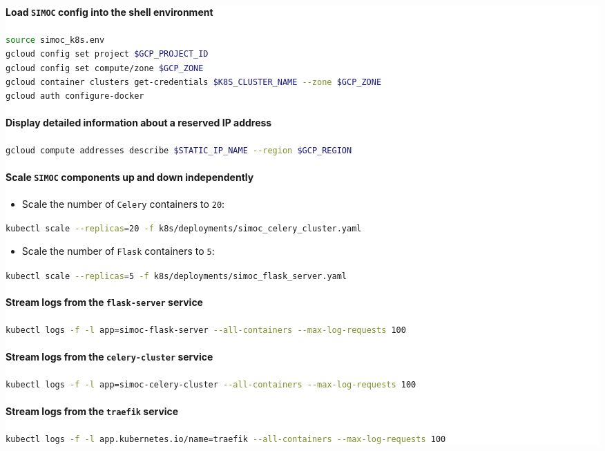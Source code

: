 #### Load `SIMOC` config into the shell environment
```bash
source simoc_k8s.env
gcloud config set project $GCP_PROJECT_ID
gcloud config set compute/zone $GCP_ZONE
gcloud container clusters get-credentials $K8S_CLUSTER_NAME --zone $GCP_ZONE
gcloud auth configure-docker
```

#### Display detailed information about a reserved IP address
```bash
gcloud compute addresses describe $STATIC_IP_NAME --region $GCP_REGION
```

#### Scale `SIMOC` components up and down independently
* Scale the number of `Celery` containers to `20`:
```bash
kubectl scale --replicas=20 -f k8s/deployments/simoc_celery_cluster.yaml
```

* Scale the number of `Flask` containers to `5`:
```bash
kubectl scale --replicas=5 -f k8s/deployments/simoc_flask_server.yaml
```

#### Stream logs from the `flask-server` service
```bash
kubectl logs -f -l app=simoc-flask-server --all-containers --max-log-requests 100
```

#### Stream logs from the `celery-cluster` service
```bash
kubectl logs -f -l app=simoc-celery-cluster --all-containers --max-log-requests 100
```

#### Stream logs from the `traefik` service
```bash
kubectl logs -f -l app.kubernetes.io/name=traefik --all-containers --max-log-requests 100
```

